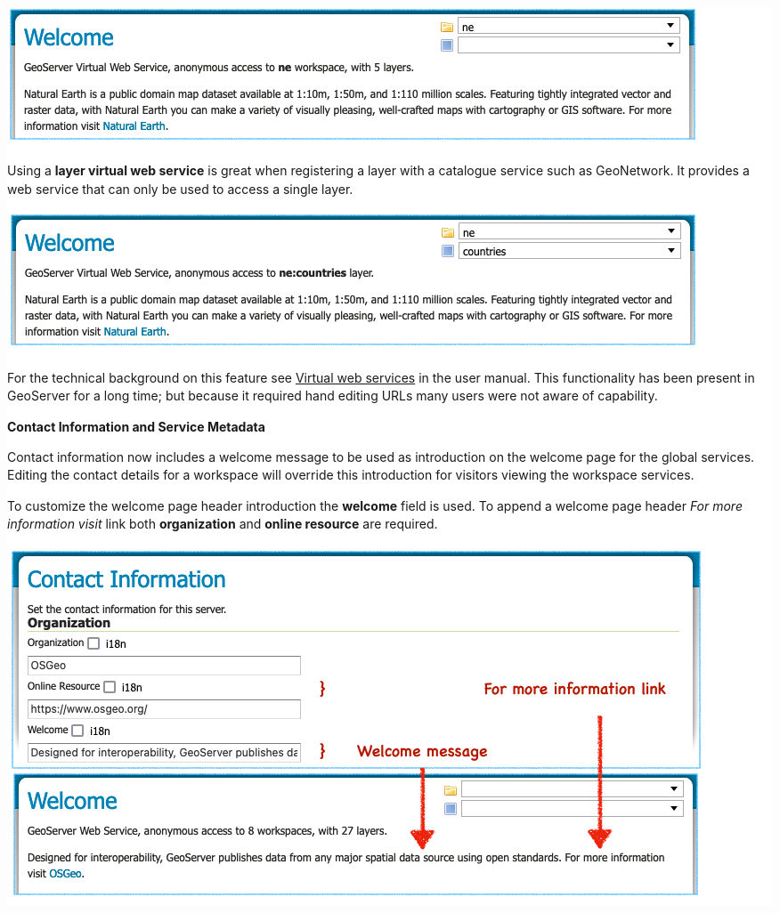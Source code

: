 ![Welcome layer](/img/posts/2.22/welcome-workspace-header.png) <br/>

Using a **layer virtual web service** is great when registering a layer with a catalogue service such as GeoNetwork. It provides a web service that can only be used to access a single layer.

![Welcome layer](/img/posts/2.22/welcome-layer-header.png) <br/>

For the technical background on this feature see [Virtual web services](https://docs.geoserver.org/latest/en/user/configuration/virtual-services.html) in the user manual. This functionality has been present in GeoServer for a long time; but because it required hand editing URLs many users were not aware of capability.

**Contact Information and Service Metadata**

Contact information now includes a welcome message to be used as introduction on the welcome page for the global services. Editing the contact details for a workspace will override this introduction for visitors viewing the workspace services.

To customize the welcome page header introduction the **welcome** field is used. To append a welcome page header *For more information visit* link both  **organization** and **online resource** are required.

![Contact Information : Organization](/img/posts/2.22/contact-organization.png) <br/>
